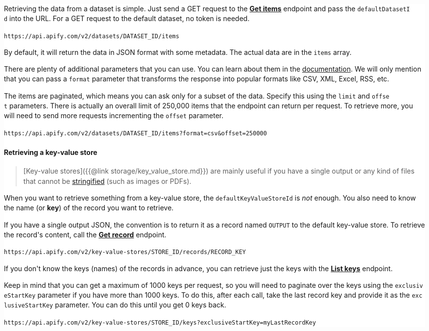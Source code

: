 Retrieving the data from a dataset is simple. Just send a GET request to the [**Get items**](/api/v2#/reference/datasets/item-collection/get-items) endpoint and pass the `defaultDatasetId` into the URL. For a GET request to the default dataset, no token is needed.

```cURL
https://api.apify.com/v2/datasets/DATASET_ID/items
```

By default, it will return the data in JSON format with some metadata. The actual data are in the `items` array.

There are plenty of additional parameters that you can use. You can learn about them in the [documentation](/api/v2#/reference/datasets/item-collection/get-items). We will only mention that you can pass a `format` parameter that transforms the response into popular formats like CSV, XML, Excel, RSS, etc.

The items are paginated, which means you can ask only for a subset of the data. Specify this using the `limit` and `offset` parameters. There is actually an overall limit of 250,000 items that the endpoint can return per request. To retrieve more, you will need to send more requests incrementing the `offset` parameter.

```cURL
https://api.apify.com/v2/datasets/DATASET_ID/items?format=csv&offset=250000
```

#### [](#retrieve-a-key-value-store) Retrieving a key-value store

> [Key-value stores]({{@link storage/key_value_store.md}}) are mainly useful if you have a single output or any kind of files that cannot be [stringified](https://developer.mozilla.org/en-US/docs/Web/JavaScript/Reference/Global_Objects/JSON/stringify) (such as images or PDFs).

When you want to retrieve something from a key-value store, the `defaultKeyValueStoreId` is _not_ enough. You also need to know the name (or **key**) of the record you want to retrieve.

If you have a single output JSON, the convention is to return it as a record named `OUTPUT` to the default key-value store. To retrieve the record's content, call the [**Get record**](https://docs.apify.com/api/v2#/reference/key-value-stores/record/get-record) endpoint.

```cURL
https://api.apify.com/v2/key-value-stores/STORE_ID/records/RECORD_KEY
```

If you don't know the keys (names) of the records in advance, you can retrieve just the keys with the [**List keys**](https://apify.com/docs/api/v2#/reference/key-value-stores/key-collection/get-list-of-keys) endpoint.

Keep in mind that you can get a maximum of 1000 keys per request, so you will need to paginate over the keys using the `exclusiveStartKey` parameter if you have more than 1000 keys. To do this, after each call, take the last record key and provide it as the `exclusiveStartKey` parameter. You can do this until you get 0 keys back.

```cURL
https://api.apify.com/v2/key-value-stores/STORE_ID/keys?exclusiveStartKey=myLastRecordKey
```

